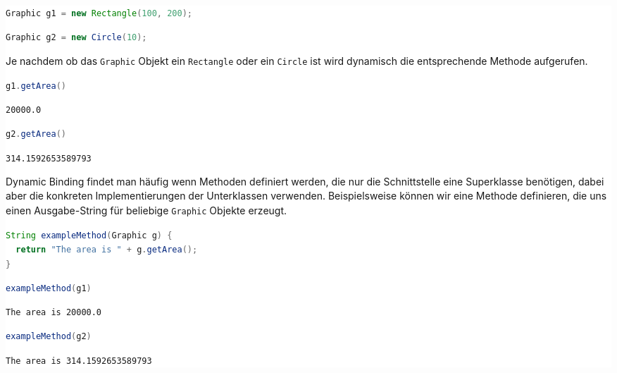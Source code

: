 
```Java
Graphic g1 = new Rectangle(100, 200);
```


```Java
Graphic g2 = new Circle(10);
```

Je nachdem ob das `Graphic` Objekt ein `Rectangle` oder ein `Circle` ist wird dynamisch die entsprechende Methode aufgerufen.


```Java
g1.getArea()
```




    20000.0




```Java
g2.getArea()
```




    314.1592653589793



Dynamic Binding findet man häufig wenn Methoden definiert werden, die nur die Schnittstelle eine Superklasse benötigen, dabei aber die konkreten Implementierungen der Unterklassen verwenden. Beispielsweise können wir eine Methode definieren, die uns einen Ausgabe-String für beliebige `Graphic` Objekte erzeugt.


```Java
String exampleMethod(Graphic g) {
  return "The area is " + g.getArea();
}
```


```Java
exampleMethod(g1)
```




    The area is 20000.0




```Java
exampleMethod(g2)
```




    The area is 314.1592653589793

